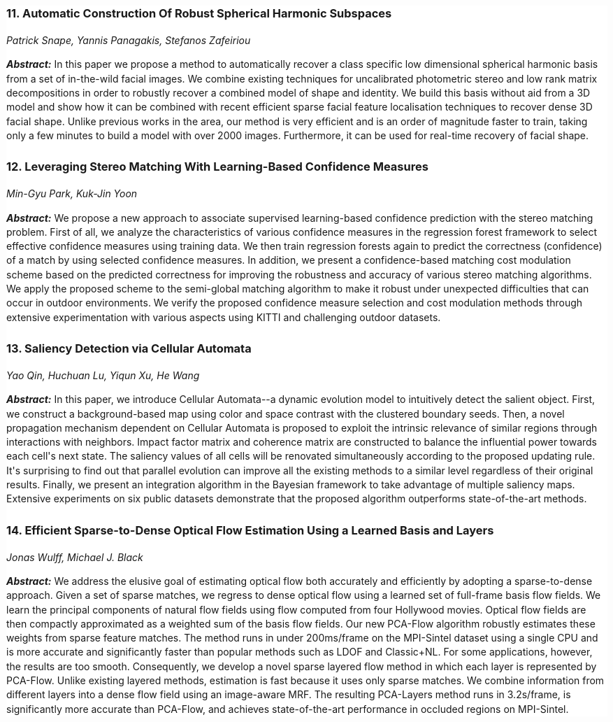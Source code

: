 ### 11. Automatic Construction Of Robust Spherical Harmonic Subspaces

*Patrick Snape, Yannis Panagakis, Stefanos Zafeiriou*

***Abstract:*** In this paper we propose a method to automatically recover a class specific low dimensional spherical harmonic basis from a set of in-the-wild facial images. We combine existing techniques for uncalibrated photometric stereo and low rank matrix decompositions in order to robustly recover a combined model of shape and identity. We build this basis without aid from a 3D model and show how it can be combined with recent efficient sparse facial feature localisation techniques to recover dense 3D facial shape. Unlike previous works in the area, our method is very efficient and is an order of magnitude faster to train, taking only a few minutes to build a model with over 2000 images. Furthermore, it can be used for real-time recovery of facial shape.

### 12. Leveraging Stereo Matching With Learning-Based Confidence Measures

*Min-Gyu Park, Kuk-Jin Yoon*

***Abstract:*** We propose a new approach to associate supervised learning-based confidence prediction with the stereo matching problem. First of all, we analyze the characteristics of various confidence measures in the regression forest framework to select effective confidence measures using training data. We then train regression forests again to predict the correctness (confidence) of a match by using selected confidence measures. In addition, we present a confidence-based matching cost modulation scheme based on the predicted correctness for improving the robustness and accuracy of various stereo matching algorithms. We apply the proposed scheme to the semi-global matching algorithm to make it robust under unexpected difficulties that can occur in outdoor environments. We verify the proposed confidence measure selection and cost modulation methods through extensive experimentation with various aspects using KITTI and challenging outdoor datasets.

### 13. Saliency Detection via Cellular Automata

*Yao Qin, Huchuan Lu, Yiqun Xu, He Wang*

***Abstract:*** In this paper, we introduce Cellular Automata--a dynamic evolution model to intuitively detect the salient object. First, we construct a background-based map using color and space contrast with the clustered boundary seeds. Then, a novel propagation mechanism dependent on Cellular Automata is proposed to exploit the intrinsic relevance of similar regions through interactions with neighbors. Impact factor matrix and coherence matrix are constructed to balance the influential power towards each cell's next state. The saliency values of all cells will be renovated simultaneously according to the proposed updating rule. It's surprising to find out that parallel evolution can improve all the existing methods to a similar level regardless of their original results. Finally, we present an integration algorithm in the Bayesian framework to take advantage of multiple saliency maps. Extensive experiments on six public datasets demonstrate that the proposed algorithm outperforms state-of-the-art methods.

### 14. Efficient Sparse-to-Dense Optical Flow Estimation Using a Learned Basis and Layers

*Jonas Wulff, Michael J. Black*

***Abstract:*** We address the elusive goal of estimating optical flow both accurately and efficiently by adopting a sparse-to-dense approach. Given a set of sparse matches, we regress to dense optical flow using a learned set of full-frame basis flow fields. We learn the principal components of natural flow fields using flow computed from four Hollywood movies. Optical flow fields are then compactly approximated as a weighted sum of the basis flow fields. Our new PCA-Flow algorithm robustly estimates these weights from sparse feature matches. The method runs in under 200ms/frame on the MPI-Sintel dataset using a single CPU and is more accurate and significantly faster than popular methods such as LDOF and Classic+NL. For some applications, however, the results are too smooth. Consequently, we develop a novel sparse layered flow method in which each layer is represented by PCA-Flow. Unlike existing layered methods, estimation is fast because it uses only sparse matches. We combine information from different layers into a dense flow field using an image-aware MRF. The resulting PCA-Layers method runs in 3.2s/frame, is significantly more accurate than PCA-Flow, and achieves state-of-the-art performance in occluded regions on MPI-Sintel.
